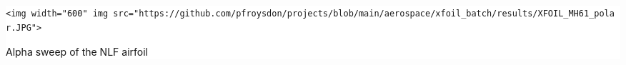 	<img width="600" img src="https://github.com/pfroysdon/projects/blob/main/aerospace/xfoil_batch/results/XFOIL_MH61_polar.JPG">
</p>

Alpha sweep of the NLF airfoil
<p align="center">